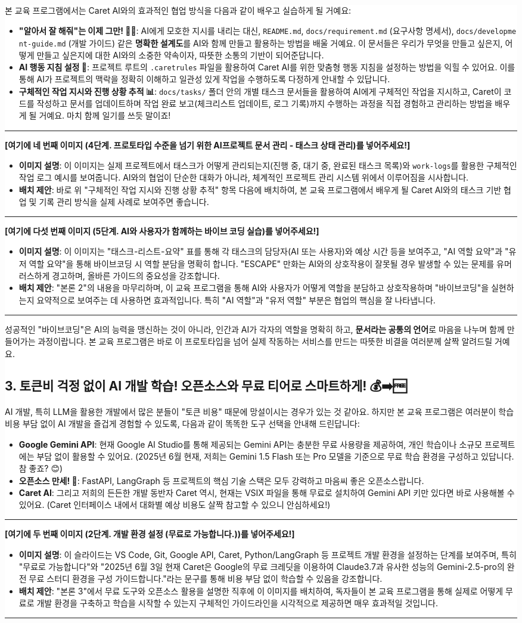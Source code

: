 
본 교육 프로그램에서는 Caret AI와의 효과적인 협업 방식을 다음과 같이 배우고 실습하게 될 거예요:

* **"알아서 잘 해줘"는 이제 그만! 🙅‍♀️**: AI에게 모호한 지시를 내리는 대신, `README.md`, `docs/requirement.md` (요구사항 명세서), `docs/development-guide.md` (개발 가이드) 같은 **명확한 설계도**를 AI와 함께 만들고 활용하는 방법을 배울 거예요. 이 문서들은 우리가 무엇을 만들고 싶은지, 어떻게 만들고 싶은지에 대한 AI와의 소중한 약속이자, 따뜻한 소통의 기반이 되어준답니다.
* **AI 행동 지침 설정 📜**: 프로젝트 루트의 `.caretrules` 파일을 활용하여 Caret AI를 위한 맞춤형 행동 지침을 설정하는 방법을 익힐 수 있어요. 이를 통해 AI가 프로젝트의 맥락을 정확히 이해하고 일관성 있게 작업을 수행하도록 다정하게 안내할 수 있답니다.
* **구체적인 작업 지시와 진행 상황 추적 📊**: `docs/tasks/` 폴더 안의 개별 태스크 문서들을 활용하여 AI에게 구체적인 작업을 지시하고, Caret이 코드를 작성하고 문서를 업데이트하며 작업 완료 보고(체크리스트 업데이트, 로그 기록)까지 수행하는 과정을 직접 경험하고 관리하는 방법을 배우게 될 거예요. 마치 함께 일기를 쓰듯 말이죠!

---

**[여기에 네 번째 이미지 (4단계. 프로토타입 수준을 넘기 위한 AI프로젝트 문서 관리 - 태스크 상태 관리)를 넣어주세요!]**
* **이미지 설명**: 이 이미지는 실제 프로젝트에서 태스크가 어떻게 관리되는지(진행 중, 대기 중, 완료된 태스크 목록)와 `work-logs`를 활용한 구체적인 작업 로그 예시를 보여줍니다. AI와의 협업이 단순한 대화가 아니라, 체계적인 프로젝트 관리 시스템 위에서 이루어짐을 시사합니다.
* **배치 제안**: 바로 위 "구체적인 작업 지시와 진행 상황 추적" 항목 다음에 배치하여, 본 교육 프로그램에서 배우게 될 Caret AI와의 태스크 기반 협업 및 기록 관리 방식을 실제 사례로 보여주면 좋습니다.

---

**[여기에 다섯 번째 이미지 (5단계. AI와 사용자가 함께하는 바이브 코딩 실습)를 넣어주세요!]**
* **이미지 설명**: 이 이미지는 "태스크-리스트-요약" 표를 통해 각 태스크의 담당자(AI 또는 사용자)와 예상 시간 등을 보여주고, "AI 역할 요약"과 "유저 역할 요약"을 통해 바이브코딩 시 역할 분담을 명확히 합니다. "ESCAPE" 만화는 AI와의 상호작용이 잘못될 경우 발생할 수 있는 문제를 유머러스하게 경고하며, 올바른 가이드의 중요성을 강조합니다.
* **배치 제안**: "본론 2"의 내용을 마무리하며, 이 교육 프로그램을 통해 AI와 사용자가 어떻게 역할을 분담하고 상호작용하며 "바이브코딩"을 실현하는지 요약적으로 보여주는 데 사용하면 효과적입니다. 특히 "AI 역할"과 "유저 역할" 부분은 협업의 핵심을 잘 나타냅니다.

---

성공적인 "바이브코딩"은 AI의 능력을 맹신하는 것이 아니라, 인간과 AI가 각자의 역할을 명확히 하고, **문서라는 공통의 언어**로 마음을 나누며 함께 만들어가는 과정이랍니다. 본 교육 프로그램은 바로 이 프로토타입을 넘어 실제 작동하는 서비스를 만드는 따뜻한 비결을 여러분께 살짝 알려드릴 거예요.

## 3. 토큰비 걱정 없이 AI 개발 학습! 오픈소스와 무료 티어로 스마트하게! 💰➡️🆓

AI 개발, 특히 LLM을 활용한 개발에서 많은 분들이 "토큰 비용" 때문에 망설이시는 경우가 있는 것 같아요. 하지만 본 교육 프로그램은 여러분이 학습 비용 부담 없이 AI 개발을 즐겁게 경험할 수 있도록, 다음과 같이 똑똑한 도구 선택을 안내해 드린답니다:

* **Google Gemini API**: 현재 Google AI Studio를 통해 제공되는 Gemini API는 충분한 무료 사용량을 제공하여, 개인 학습이나 소규모 프로젝트에는 부담 없이 활용할 수 있어요. (2025년 6월 현재, 저희는 Gemini 1.5 Flash 또는 Pro 모델을 기준으로 무료 학습 환경을 구성하고 있답니다. 참 좋죠? 😊)
* **오픈소스 만세! 🙌**: FastAPI, LangGraph 등 프로젝트의 핵심 기술 스택은 모두 강력하고 마음씨 좋은 오픈소스랍니다.
* **Caret AI**: 그리고 저희의 든든한 개발 동반자 Caret 역시, 현재는 VSIX 파일을 통해 무료로 설치하여 Gemini API 키만 있다면 바로 사용해볼 수 있어요. (Caret 인터페이스 내에서 대화별 예상 비용도 살짝 참고할 수 있으니 안심하세요!)

---

**[여기에 두 번째 이미지 (2단계. 개발 환경 설정 (무료로 가능합니다.))를 넣어주세요!]**
* **이미지 설명**: 이 슬라이드는 VS Code, Git, Google API, Caret, Python/LangGraph 등 프로젝트 개발 환경을 설정하는 단계를 보여주며, 특히 "무료로 가능합니다"와 "2025년 6월 3일 현재 Caret은 Google의 무료 크레딧을 이용하여 Claude3.7과 유사한 성능의 Gemini-2.5-pro의 완전 무료 스터디 환경을 구성 가이드합니다."라는 문구를 통해 비용 부담 없이 학습할 수 있음을 강조합니다.
* **배치 제안**: "본론 3"에서 무료 도구와 오픈소스 활용을 설명한 직후에 이 이미지를 배치하여, 독자들이 본 교육 프로그램을 통해 실제로 어떻게 무료로 개발 환경을 구축하고 학습을 시작할 수 있는지 구체적인 가이드라인을 시각적으로 제공하면 매우 효과적일 것입니다.

---
